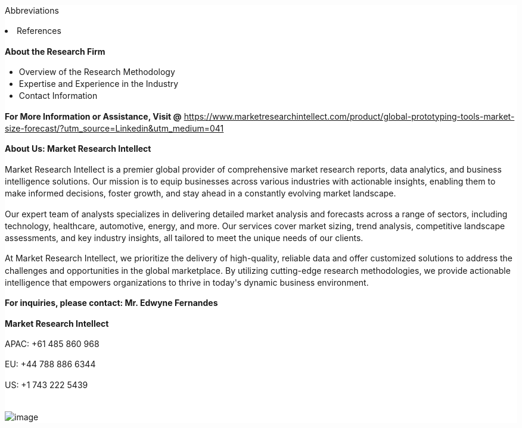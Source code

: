Abbreviations</li><li>References</li></ul><p><strong>About the Research Firm</strong></p><ul><li>Overview of the Research Methodology</li><li>Expertise and Experience in the Industry</li><li>Contact Information</li></ul></div><div class="article-main__content" data-test-id="publishing-text-block"><p><span class="font-[700]"><strong>For More Information or Assistance, Visit @</strong>&nbsp;<a href="https://www.marketresearchintellect.com/product/global-prototyping-tools-market-size-forecast/?utm_source=Linkedin&utm_medium=041">https://www.marketresearchintellect.com/product/global-prototyping-tools-market-size-forecast/?utm_source=Linkedin&utm_medium=041</a></span></p><p><strong>About Us: Market Research Intellect</strong></p><p>Market Research Intellect is a premier global provider of comprehensive market research reports, data analytics, and business intelligence solutions. Our mission is to equip businesses across various industries with actionable insights, enabling them to make informed decisions, foster growth, and stay ahead in a constantly evolving market landscape.</p><p>Our expert team of analysts specializes in delivering detailed market analysis and forecasts across a range of sectors, including technology, healthcare, automotive, energy, and more. Our services cover market sizing, trend analysis, competitive landscape assessments, and key industry insights, all tailored to meet the unique needs of our clients.</p><p>At Market Research Intellect, we prioritize the delivery of high-quality, reliable data and offer customized solutions to address the challenges and opportunities in the global marketplace. By utilizing cutting-edge research methodologies, we provide actionable intelligence that empowers organizations to thrive in today's dynamic business environment.</p><p><strong>For inquiries, please contact: Mr. Edwyne Fernandes</strong></p><p><strong>Market Research Intellect</strong></p><p>APAC: +61 485 860 968</p><p>EU: +44 788 886 6344</p><p>US: +1 743 222 5439</p></div><div class="article-main__content" data-test-id="publishing-text-block">&nbsp;</div>
![image](https://github.com/user-attachments/assets/69e3ee34-e45a-4018-a6b8-05ed9e7d8d30)
